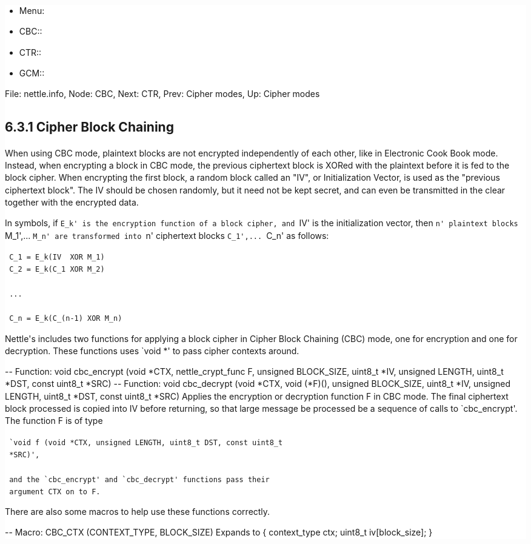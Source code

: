 * Menu:

* CBC::
* CTR::
* GCM::

File: nettle.info,  Node: CBC,  Next: CTR,  Prev: Cipher modes,  Up: Cipher modes

6.3.1 Cipher Block Chaining
---------------------------

When using CBC mode, plaintext blocks are not encrypted independently
of each other, like in Electronic Cook Book mode. Instead, when
encrypting a block in CBC mode, the previous ciphertext block is XORed
with the plaintext before it is fed to the block cipher.  When
encrypting the first block, a random block called an "IV", or
Initialization Vector, is used as the "previous ciphertext block". The
IV should be chosen randomly, but it need not be kept secret, and can
even be transmitted in the clear together with the encrypted data.

   In symbols, if `E_k' is the encryption function of a block cipher,
and `IV' is the initialization vector, then `n' plaintext blocks
`M_1',... `M_n' are transformed into `n' ciphertext blocks `C_1',...
`C_n' as follows:

     C_1 = E_k(IV  XOR M_1)
     C_2 = E_k(C_1 XOR M_2)

     ...

     C_n = E_k(C_(n-1) XOR M_n)

   Nettle's includes two functions for applying a block cipher in Cipher
Block Chaining (CBC) mode, one for encryption and one for decryption.
These functions uses `void *' to pass cipher contexts around.

 -- Function: void cbc_encrypt (void *CTX, nettle_crypt_func F,
          unsigned BLOCK_SIZE, uint8_t *IV, unsigned LENGTH, uint8_t
          *DST, const uint8_t *SRC)
 -- Function: void cbc_decrypt (void *CTX, void (*F)(), unsigned
          BLOCK_SIZE, uint8_t *IV, unsigned LENGTH, uint8_t *DST, const
          uint8_t *SRC)
     Applies the encryption or decryption function F in CBC mode. The
     final ciphertext block processed is copied into IV before
     returning, so that large message be processed be a sequence of
     calls to `cbc_encrypt'. The function F is of type

     `void f (void *CTX, unsigned LENGTH, uint8_t DST, const uint8_t
     *SRC)',

     and the `cbc_encrypt' and `cbc_decrypt' functions pass their
     argument CTX on to F.

   There are also some macros to help use these functions correctly.

 -- Macro: CBC_CTX (CONTEXT_TYPE, BLOCK_SIZE)
     Expands to
          {
             context_type ctx;
             uint8_t iv[block_size];
          }

